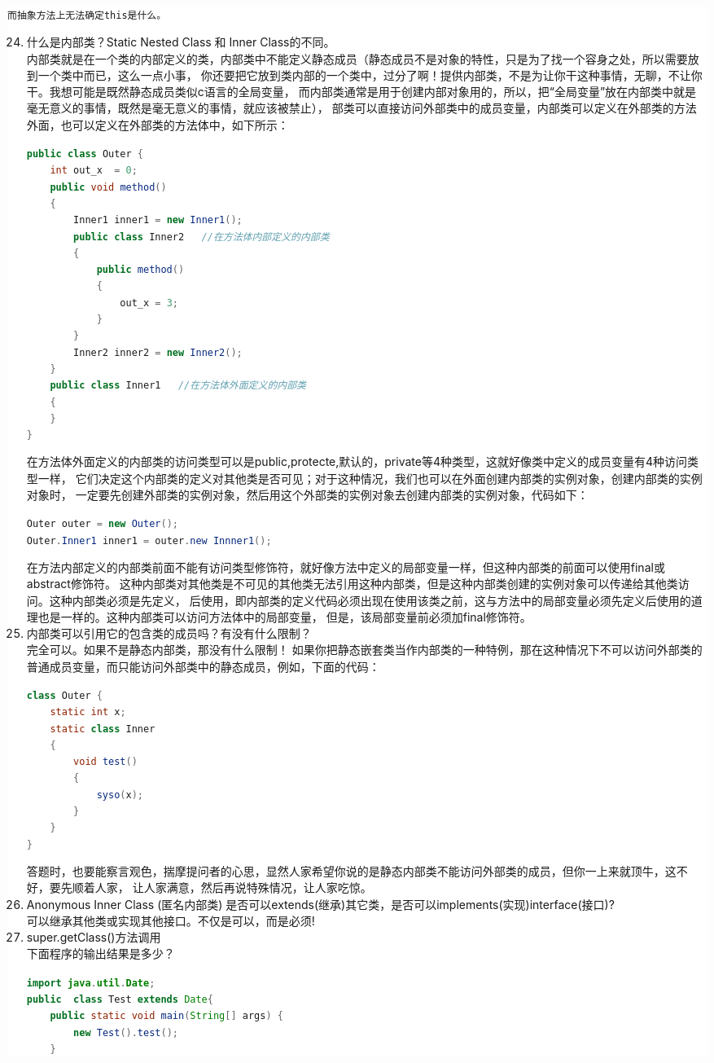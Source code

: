 	而抽象方法上无法确定this是什么。 
24. 什么是内部类？Static Nested Class 和 Inner Class的不同。      
	内部类就是在一个类的内部定义的类，内部类中不能定义静态成员（静态成员不是对象的特性，只是为了找一个容身之处，所以需要放到一个类中而已，这么一点小事，
	你还要把它放到类内部的一个类中，过分了啊！提供内部类，不是为让你干这种事情，无聊，不让你干。我想可能是既然静态成员类似c语言的全局变量，
	而内部类通常是用于创建内部对象用的，所以，把“全局变量”放在内部类中就是毫无意义的事情，既然是毫无意义的事情，就应该被禁止），
	部类可以直接访问外部类中的成员变量，内部类可以定义在外部类的方法外面，也可以定义在外部类的方法体中，如下所示：
	```java
	public class Outer {
		int out_x  = 0;
		public void method()
		{
			Inner1 inner1 = new Inner1();
			public class Inner2   //在方法体内部定义的内部类
			{
				public method()
				{
					out_x = 3;
				}
			}
			Inner2 inner2 = new Inner2();
		}
		public class Inner1   //在方法体外面定义的内部类
		{
		}			
	}
	```
	在方法体外面定义的内部类的访问类型可以是public,protecte,默认的，private等4种类型，这就好像类中定义的成员变量有4种访问类型一样，
	它们决定这个内部类的定义对其他类是否可见；对于这种情况，我们也可以在外面创建内部类的实例对象，创建内部类的实例对象时，
	一定要先创建外部类的实例对象，然后用这个外部类的实例对象去创建内部类的实例对象，代码如下：
	```java
	Outer outer = new Outer();
	Outer.Inner1 inner1 = outer.new Innner1();
	```
	在方法内部定义的内部类前面不能有访问类型修饰符，就好像方法中定义的局部变量一样，但这种内部类的前面可以使用final或abstract修饰符。
	这种内部类对其他类是不可见的其他类无法引用这种内部类，但是这种内部类创建的实例对象可以传递给其他类访问。这种内部类必须是先定义，
	后使用，即内部类的定义代码必须出现在使用该类之前，这与方法中的局部变量必须先定义后使用的道理也是一样的。这种内部类可以访问方法体中的局部变量，
	但是，该局部变量前必须加final修饰符。	
25. 内部类可以引用它的包含类的成员吗？有没有什么限制？             
	完全可以。如果不是静态内部类，那没有什么限制！ 
	如果你把静态嵌套类当作内部类的一种特例，那在这种情况下不可以访问外部类的普通成员变量，而只能访问外部类中的静态成员，例如，下面的代码：
    ```java
	class Outer {
		static int x;
		static class Inner
		{
			void test()
			{
				syso(x);
			}
		}
	}
    ```
	答题时，也要能察言观色，揣摩提问者的心思，显然人家希望你说的是静态内部类不能访问外部类的成员，但你一上来就顶牛，这不好，要先顺着人家，
	让人家满意，然后再说特殊情况，让人家吃惊。
26. Anonymous Inner Class (匿名内部类) 是否可以extends(继承)其它类，是否可以implements(实现)interface(接口)?                  
	可以继承其他类或实现其他接口。不仅是可以，而是必须!
27. super.getClass()方法调用                  
	下面程序的输出结果是多少？
	```java
	import java.util.Date;
	public  class Test extends Date{
		public static void main(String[] args) {
			new Test().test();
		}